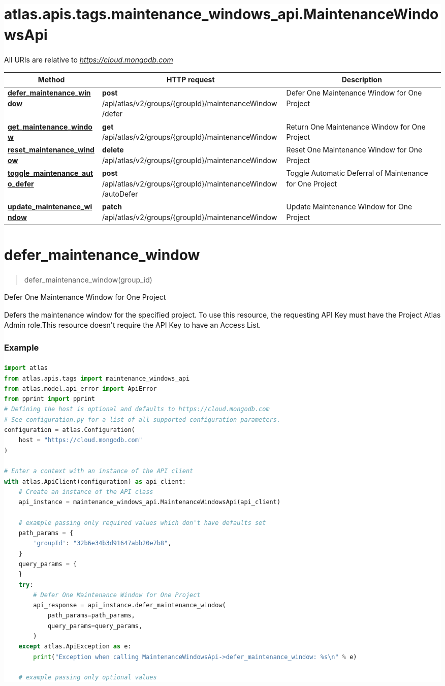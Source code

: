 <a name="__pageTop"></a>
# atlas.apis.tags.maintenance_windows_api.MaintenanceWindowsApi

All URIs are relative to *https://cloud.mongodb.com*

Method | HTTP request | Description
------------- | ------------- | -------------
[**defer_maintenance_window**](#defer_maintenance_window) | **post** /api/atlas/v2/groups/{groupId}/maintenanceWindow/defer | Defer One Maintenance Window for One Project
[**get_maintenance_window**](#get_maintenance_window) | **get** /api/atlas/v2/groups/{groupId}/maintenanceWindow | Return One Maintenance Window for One Project
[**reset_maintenance_window**](#reset_maintenance_window) | **delete** /api/atlas/v2/groups/{groupId}/maintenanceWindow | Reset One Maintenance Window for One Project
[**toggle_maintenance_auto_defer**](#toggle_maintenance_auto_defer) | **post** /api/atlas/v2/groups/{groupId}/maintenanceWindow/autoDefer | Toggle Automatic Deferral of Maintenance for One Project
[**update_maintenance_window**](#update_maintenance_window) | **patch** /api/atlas/v2/groups/{groupId}/maintenanceWindow | Update Maintenance Window for One Project

# **defer_maintenance_window**
<a name="defer_maintenance_window"></a>
> defer_maintenance_window(group_id)

Defer One Maintenance Window for One Project

Defers the maintenance window for the specified project. To use this resource, the requesting API Key must have the Project Atlas Admin role.This resource doesn't require the API Key to have an Access List.

### Example

```python
import atlas
from atlas.apis.tags import maintenance_windows_api
from atlas.model.api_error import ApiError
from pprint import pprint
# Defining the host is optional and defaults to https://cloud.mongodb.com
# See configuration.py for a list of all supported configuration parameters.
configuration = atlas.Configuration(
    host = "https://cloud.mongodb.com"
)

# Enter a context with an instance of the API client
with atlas.ApiClient(configuration) as api_client:
    # Create an instance of the API class
    api_instance = maintenance_windows_api.MaintenanceWindowsApi(api_client)

    # example passing only required values which don't have defaults set
    path_params = {
        'groupId': "32b6e34b3d91647abb20e7b8",
    }
    query_params = {
    }
    try:
        # Defer One Maintenance Window for One Project
        api_response = api_instance.defer_maintenance_window(
            path_params=path_params,
            query_params=query_params,
        )
    except atlas.ApiException as e:
        print("Exception when calling MaintenanceWindowsApi->defer_maintenance_window: %s\n" % e)

    # example passing only optional values
```